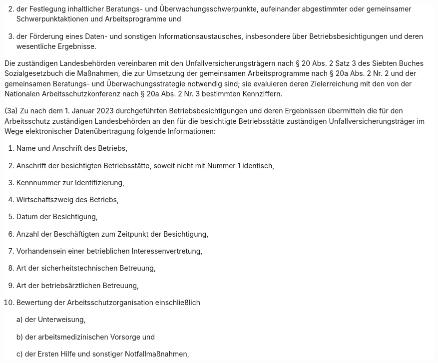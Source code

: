 
2.  der Festlegung inhaltlicher Beratungs- und Überwachungsschwerpunkte,
    aufeinander abgestimmter oder gemeinsamer Schwerpunktaktionen und
    Arbeitsprogramme und


3.  der Förderung eines Daten- und sonstigen Informationsaustausches,
    insbesondere über Betriebsbesichtigungen und deren wesentliche
    Ergebnisse.



Die zuständigen Landesbehörden vereinbaren mit den
Unfallversicherungsträgern nach § 20 Abs. 2 Satz 3 des Siebten Buches
Sozialgesetzbuch die Maßnahmen, die zur Umsetzung der gemeinsamen
Arbeitsprogramme nach § 20a Abs. 2 Nr. 2 und der gemeinsamen
Beratungs- und Überwachungsstrategie notwendig sind; sie evaluieren
deren Zielerreichung mit den von der Nationalen Arbeitsschutzkonferenz
nach § 20a Abs. 2 Nr. 3 bestimmten Kennziffern.

(3a) Zu nach dem 1. Januar 2023 durchgeführten Betriebsbesichtigungen
und deren Ergebnissen übermitteln die für den Arbeitsschutz
zuständigen Landesbehörden an den für die besichtigte Betriebsstätte
zuständigen Unfallversicherungsträger im Wege elektronischer
Datenübertragung folgende Informationen:

1.  Name und Anschrift des Betriebs,


2.  Anschrift der besichtigten Betriebsstätte, soweit nicht mit Nummer 1
    identisch,


3.  Kennnummer zur Identifizierung,


4.  Wirtschaftszweig des Betriebs,


5.  Datum der Besichtigung,


6.  Anzahl der Beschäftigten zum Zeitpunkt der Besichtigung,


7.  Vorhandensein einer betrieblichen Interessenvertretung,


8.  Art der sicherheitstechnischen Betreuung,


9.  Art der betriebsärztlichen Betreuung,


10. Bewertung der Arbeitsschutzorganisation einschließlich

    a)  der Unterweisung,


    b)  der arbeitsmedizinischen Vorsorge und


    c)  der Ersten Hilfe und sonstiger Notfallmaßnahmen,


